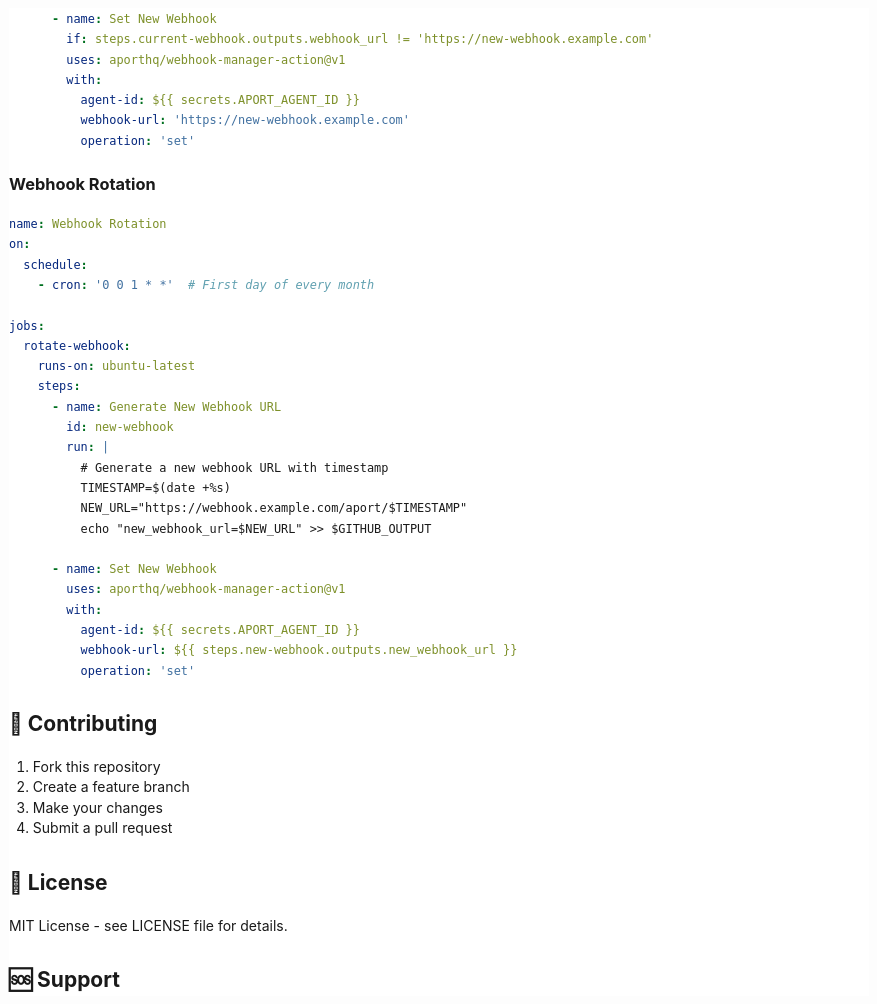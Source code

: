 ```yaml
      - name: Set New Webhook
        if: steps.current-webhook.outputs.webhook_url != 'https://new-webhook.example.com'
        uses: aporthq/webhook-manager-action@v1
        with:
          agent-id: ${{ secrets.APORT_AGENT_ID }}
          webhook-url: 'https://new-webhook.example.com'
          operation: 'set'
```

### Webhook Rotation

```yaml
name: Webhook Rotation
on:
  schedule:
    - cron: '0 0 1 * *'  # First day of every month

jobs:
  rotate-webhook:
    runs-on: ubuntu-latest
    steps:
      - name: Generate New Webhook URL
        id: new-webhook
        run: |
          # Generate a new webhook URL with timestamp
          TIMESTAMP=$(date +%s)
          NEW_URL="https://webhook.example.com/aport/$TIMESTAMP"
          echo "new_webhook_url=$NEW_URL" >> $GITHUB_OUTPUT

      - name: Set New Webhook
        uses: aporthq/webhook-manager-action@v1
        with:
          agent-id: ${{ secrets.APORT_AGENT_ID }}
          webhook-url: ${{ steps.new-webhook.outputs.new_webhook_url }}
          operation: 'set'
```

## 🤝 Contributing

1. Fork this repository
2. Create a feature branch
3. Make your changes
4. Submit a pull request

## 📄 License

MIT License - see LICENSE file for details.

## 🆘 Support
